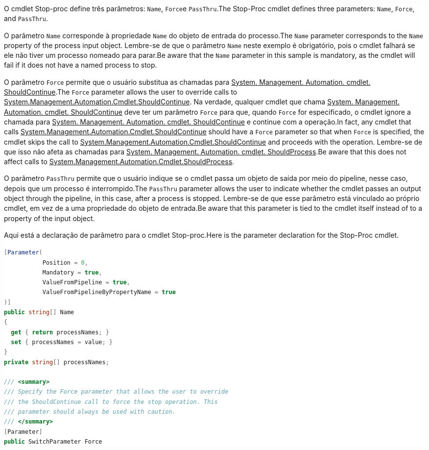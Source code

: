 <span data-ttu-id="aad96-139">O cmdlet Stop-proc define três parâmetros: `Name`, `Force`e `PassThru`.</span><span class="sxs-lookup"><span data-stu-id="aad96-139">The Stop-Proc cmdlet defines three parameters: `Name`, `Force`, and `PassThru`.</span></span>

<span data-ttu-id="aad96-140">O parâmetro `Name` corresponde à propriedade `Name` do objeto de entrada do processo.</span><span class="sxs-lookup"><span data-stu-id="aad96-140">The `Name` parameter corresponds to the `Name` property of the process input object.</span></span> <span data-ttu-id="aad96-141">Lembre-se de que o parâmetro `Name` neste exemplo é obrigatório, pois o cmdlet falhará se ele não tiver um processo nomeado para parar.</span><span class="sxs-lookup"><span data-stu-id="aad96-141">Be aware that the `Name` parameter in this sample is mandatory, as the cmdlet will fail if it does not have a named process to stop.</span></span>

<span data-ttu-id="aad96-142">O parâmetro `Force` permite que o usuário substitua as chamadas para [System. Management. Automation. cmdlet. ShouldContinue](/dotnet/api/System.Management.Automation.Cmdlet.ShouldContinue).</span><span class="sxs-lookup"><span data-stu-id="aad96-142">The `Force` parameter allows the user to override calls to [System.Management.Automation.Cmdlet.ShouldContinue](/dotnet/api/System.Management.Automation.Cmdlet.ShouldContinue).</span></span> <span data-ttu-id="aad96-143">Na verdade, qualquer cmdlet que chama [System. Management. Automation. cmdlet. ShouldContinue](/dotnet/api/System.Management.Automation.Cmdlet.ShouldContinue) deve ter um parâmetro `Force` para que, quando `Force` for especificado, o cmdlet ignore a chamada para [System. Management. Automation. cmdlet. ShouldContinue](/dotnet/api/System.Management.Automation.Cmdlet.ShouldContinue) e continue com a operação.</span><span class="sxs-lookup"><span data-stu-id="aad96-143">In fact, any cmdlet that calls [System.Management.Automation.Cmdlet.ShouldContinue](/dotnet/api/System.Management.Automation.Cmdlet.ShouldContinue) should have a `Force` parameter so that when `Force` is specified, the cmdlet skips the call to [System.Management.Automation.Cmdlet.ShouldContinue](/dotnet/api/System.Management.Automation.Cmdlet.ShouldContinue) and proceeds with the operation.</span></span> <span data-ttu-id="aad96-144">Lembre-se de que isso não afeta as chamadas para [System. Management. Automation. cmdlet. ShouldProcess](/dotnet/api/System.Management.Automation.Cmdlet.ShouldProcess).</span><span class="sxs-lookup"><span data-stu-id="aad96-144">Be aware that this does not affect calls to [System.Management.Automation.Cmdlet.ShouldProcess](/dotnet/api/System.Management.Automation.Cmdlet.ShouldProcess).</span></span>

<span data-ttu-id="aad96-145">O parâmetro `PassThru` permite que o usuário indique se o cmdlet passa um objeto de saída por meio do pipeline, nesse caso, depois que um processo é interrompido.</span><span class="sxs-lookup"><span data-stu-id="aad96-145">The `PassThru` parameter allows the user to indicate whether the cmdlet passes an output object through the pipeline, in this case, after a process is stopped.</span></span> <span data-ttu-id="aad96-146">Lembre-se de que esse parâmetro está vinculado ao próprio cmdlet, em vez de a uma propriedade do objeto de entrada.</span><span class="sxs-lookup"><span data-stu-id="aad96-146">Be aware that this parameter is tied to the cmdlet itself instead of to a property of the input object.</span></span>

<span data-ttu-id="aad96-147">Aqui está a declaração de parâmetro para o cmdlet Stop-proc.</span><span class="sxs-lookup"><span data-stu-id="aad96-147">Here is the parameter declaration for the Stop-Proc cmdlet.</span></span>

```csharp
[Parameter(
           Position = 0,
           Mandatory = true,
           ValueFromPipeline = true,
           ValueFromPipelineByPropertyName = true
)]
public string[] Name
{
  get { return processNames; }
  set { processNames = value; }
}
private string[] processNames;

/// <summary>
/// Specify the Force parameter that allows the user to override
/// the ShouldContinue call to force the stop operation. This
/// parameter should always be used with caution.
/// </summary>
[Parameter]
public SwitchParameter Force
```